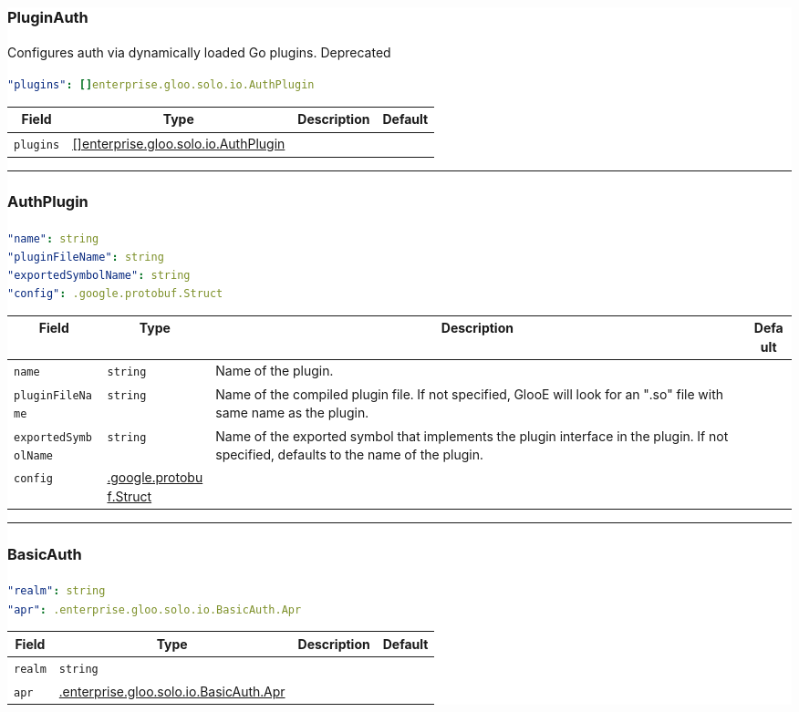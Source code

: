 ### PluginAuth

 
Configures auth via dynamically loaded Go plugins.
Deprecated

```yaml
"plugins": []enterprise.gloo.solo.io.AuthPlugin

```

| Field | Type | Description | Default |
| ----- | ---- | ----------- |----------- | 
| `plugins` | [[]enterprise.gloo.solo.io.AuthPlugin](../extauth.proto.sk#authplugin) |  |  |




---
### AuthPlugin



```yaml
"name": string
"pluginFileName": string
"exportedSymbolName": string
"config": .google.protobuf.Struct

```

| Field | Type | Description | Default |
| ----- | ---- | ----------- |----------- | 
| `name` | `string` | Name of the plugin. |  |
| `pluginFileName` | `string` | Name of the compiled plugin file. If not specified, GlooE will look for an ".so" file with same name as the plugin. |  |
| `exportedSymbolName` | `string` | Name of the exported symbol that implements the plugin interface in the plugin. If not specified, defaults to the name of the plugin. |  |
| `config` | [.google.protobuf.Struct](https://developers.google.com/protocol-buffers/docs/reference/csharp/class/google/protobuf/well-known-types/struct) |  |  |




---
### BasicAuth



```yaml
"realm": string
"apr": .enterprise.gloo.solo.io.BasicAuth.Apr

```

| Field | Type | Description | Default |
| ----- | ---- | ----------- |----------- | 
| `realm` | `string` |  |  |
| `apr` | [.enterprise.gloo.solo.io.BasicAuth.Apr](../extauth.proto.sk#apr) |  |  |
